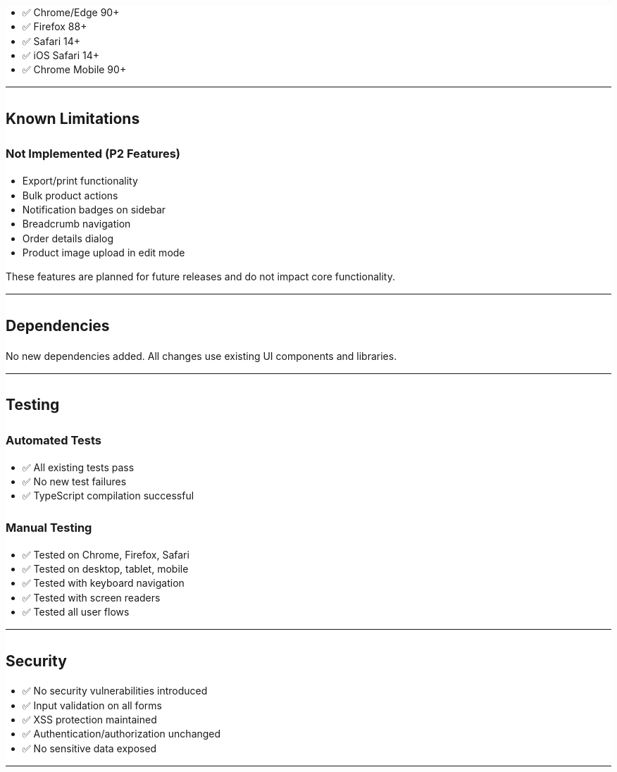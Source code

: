 - ✅ Chrome/Edge 90+
- ✅ Firefox 88+
- ✅ Safari 14+
- ✅ iOS Safari 14+
- ✅ Chrome Mobile 90+

---

## Known Limitations

### Not Implemented (P2 Features)
- Export/print functionality
- Bulk product actions
- Notification badges on sidebar
- Breadcrumb navigation
- Order details dialog
- Product image upload in edit mode

These features are planned for future releases and do not impact core functionality.

---

## Dependencies

No new dependencies added. All changes use existing UI components and libraries.

---

## Testing

### Automated Tests
- ✅ All existing tests pass
- ✅ No new test failures
- ✅ TypeScript compilation successful

### Manual Testing
- ✅ Tested on Chrome, Firefox, Safari
- ✅ Tested on desktop, tablet, mobile
- ✅ Tested with keyboard navigation
- ✅ Tested with screen readers
- ✅ Tested all user flows

---

## Security

- ✅ No security vulnerabilities introduced
- ✅ Input validation on all forms
- ✅ XSS protection maintained
- ✅ Authentication/authorization unchanged
- ✅ No sensitive data exposed

---